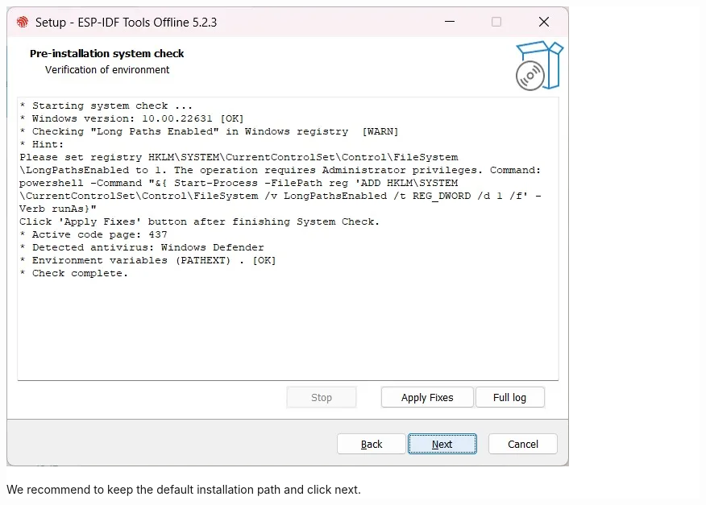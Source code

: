   <img src="./documentation/Assets/Installation/2.png">
</p>

We recommend to keep the default installation path and click next. 

<p align="center">